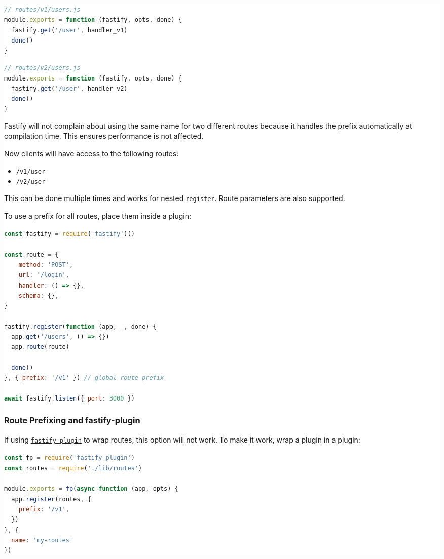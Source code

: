 ```js
// routes/v1/users.js
module.exports = function (fastify, opts, done) {
  fastify.get('/user', handler_v1)
  done()
}
```

```js
// routes/v2/users.js
module.exports = function (fastify, opts, done) {
  fastify.get('/user', handler_v2)
  done()
}
```
Fastify will not complain about using the same name for two different routes
because it handles the prefix automatically at compilation time. This ensures
performance is not affected.

Now clients will have access to the following routes:
- `/v1/user`
- `/v2/user`

This can be done multiple times and works for nested `register`. Route
parameters are also supported.

To use a prefix for all routes, place them inside a plugin:

```js
const fastify = require('fastify')()

const route = {
    method: 'POST',
    url: '/login',
    handler: () => {},
    schema: {},
}

fastify.register(function (app, _, done) {
  app.get('/users', () => {})
  app.route(route)

  done()
}, { prefix: '/v1' }) // global route prefix

await fastify.listen({ port: 3000 })
```

### Route Prefixing and fastify-plugin
<a id="fastify-plugin"></a>

If using [`fastify-plugin`](https://github.com/fastify/fastify-plugin) to wrap
routes, this option will not work. To make it work, wrap a plugin in a plugin:
```js
const fp = require('fastify-plugin')
const routes = require('./lib/routes')

module.exports = fp(async function (app, opts) {
  app.register(routes, {
    prefix: '/v1',
  })
}, {
  name: 'my-routes'
})
```
